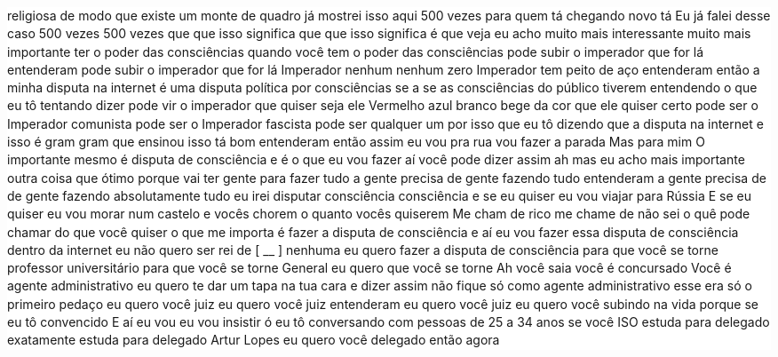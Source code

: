 religiosa de modo que existe um monte de
quadro já mostrei isso aqui 500 vezes
para quem tá chegando novo tá Eu já
falei desse caso 500 vezes 500 vezes que
que isso significa que que isso
significa é que veja eu acho muito mais
interessante muito mais importante ter o
poder das
consciências quando você tem o poder das
consciências pode subir o imperador que
for lá entenderam pode subir o imperador
que for lá Imperador nenhum nenhum zero
Imperador tem peito de aço entenderam
então a minha disputa na internet é uma
disputa política por
consciências se a se as consciências do
público tiverem entendendo o que eu tô
tentando dizer pode vir o imperador que
quiser seja ele Vermelho azul branco
bege da cor que ele quiser certo pode
ser o Imperador comunista pode ser o
Imperador fascista pode ser qualquer um
por isso que eu tô dizendo que a disputa
na internet e isso é gram gram que
ensinou isso tá
bom entenderam então assim eu vou pra
rua vou fazer a parada Mas para mim O
importante mesmo é disputa de
consciência e é o que eu vou fazer aí
você pode dizer assim ah mas eu acho
mais importante outra coisa que ótimo
porque vai ter gente para fazer tudo a
gente precisa de gente fazendo tudo
entenderam a gente precisa de de gente
fazendo absolutamente tudo eu irei
disputar
consciência
consciência e se eu quiser eu vou viajar
para Rússia E se eu quiser eu vou morar
num castelo e vocês chorem o quanto
vocês quiserem Me cham de rico me chame
de não sei o quê pode chamar do que você
quiser o que me importa é fazer a
disputa de
consciência e aí eu vou fazer essa
disputa de consciência dentro da
internet eu não quero ser rei de [ __ ]
nenhuma eu quero fazer a disputa de
consciência para que você se torne
professor universitário para que você se
torne General eu quero que você se torne
Ah você saia você é concursado Você é
agente administrativo eu quero te dar um
tapa na tua cara e dizer assim não fique
só como agente administrativo esse era
só o primeiro pedaço eu quero você juiz
eu quero você juiz
entenderam eu quero você juiz eu quero
você subindo na vida porque se eu tô
convencido E aí eu vou eu vou insistir ó
eu tô conversando com pessoas de 25 a 34
anos se você ISO estuda para delegado
exatamente estuda para delegado Artur
Lopes eu quero você delegado então agora